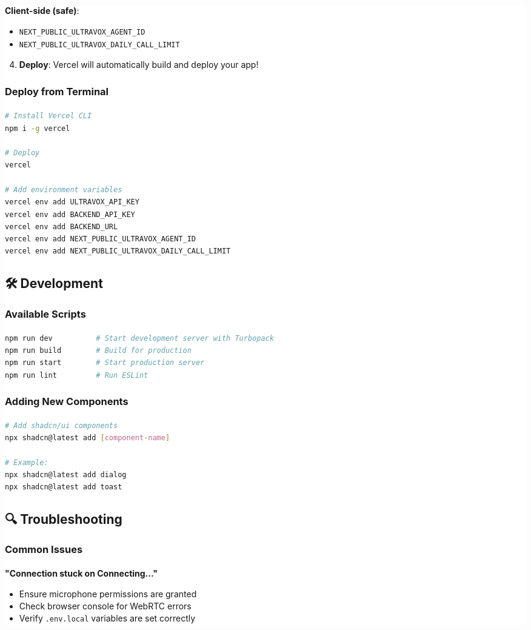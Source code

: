    **Client-side (safe)**:
   - `NEXT_PUBLIC_ULTRAVOX_AGENT_ID`
   - `NEXT_PUBLIC_ULTRAVOX_DAILY_CALL_LIMIT`

4. **Deploy**:
   Vercel will automatically build and deploy your app!

### Deploy from Terminal

```bash
# Install Vercel CLI
npm i -g vercel

# Deploy
vercel

# Add environment variables
vercel env add ULTRAVOX_API_KEY
vercel env add BACKEND_API_KEY
vercel env add BACKEND_URL
vercel env add NEXT_PUBLIC_ULTRAVOX_AGENT_ID
vercel env add NEXT_PUBLIC_ULTRAVOX_DAILY_CALL_LIMIT
```

## 🛠️ Development

### Available Scripts

```bash
npm run dev          # Start development server with Turbopack
npm run build        # Build for production
npm run start        # Start production server
npm run lint         # Run ESLint
```

### Adding New Components

```bash
# Add shadcn/ui components
npx shadcn@latest add [component-name]

# Example:
npx shadcn@latest add dialog
npx shadcn@latest add toast
```

## 🔍 Troubleshooting

### Common Issues

**"Connection stuck on Connecting..."**
- Ensure microphone permissions are granted
- Check browser console for WebRTC errors
- Verify `.env.local` variables are set correctly
